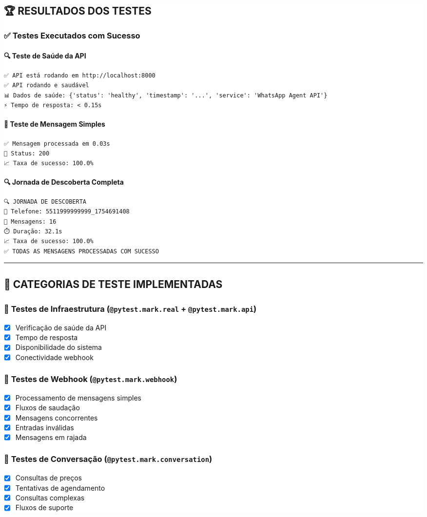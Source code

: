 
## 🏆 RESULTADOS DOS TESTES

### ✅ **Testes Executados com Sucesso**

#### 🔍 **Teste de Saúde da API**
```
✅ API está rodando em http://localhost:8000
✅ API rodando e saudável
📊 Dados de saúde: {'status': 'healthy', 'timestamp': '...', 'service': 'WhatsApp Agent API'}
⚡ Tempo de resposta: < 0.15s
```

#### 📱 **Teste de Mensagem Simples**
```
✅ Mensagem processada em 0.03s
📱 Status: 200
📈 Taxa de sucesso: 100.0%
```

#### 🔍 **Jornada de Descoberta Completa**
```
🔍 JORNADA DE DESCOBERTA
📱 Telefone: 5511999999999_1754691408
💬 Mensagens: 16
⏱️ Duração: 32.1s
📈 Taxa de sucesso: 100.0%
✅ TODAS AS MENSAGENS PROCESSADAS COM SUCESSO
```

---

## 🎯 CATEGORIAS DE TESTE IMPLEMENTADAS

### 🔧 **Testes de Infraestrutura** (`@pytest.mark.real` + `@pytest.mark.api`)
- [x] Verificação de saúde da API
- [x] Tempo de resposta
- [x] Disponibilidade do sistema
- [x] Conectividade webhook

### 📱 **Testes de Webhook** (`@pytest.mark.webhook`)
- [x] Processamento de mensagens simples
- [x] Fluxos de saudação
- [x] Mensagens concorrentes
- [x] Entradas inválidas
- [x] Mensagens em rajada

### 💬 **Testes de Conversação** (`@pytest.mark.conversation`)
- [x] Consultas de preços
- [x] Tentativas de agendamento
- [x] Consultas complexas
- [x] Fluxos de suporte
